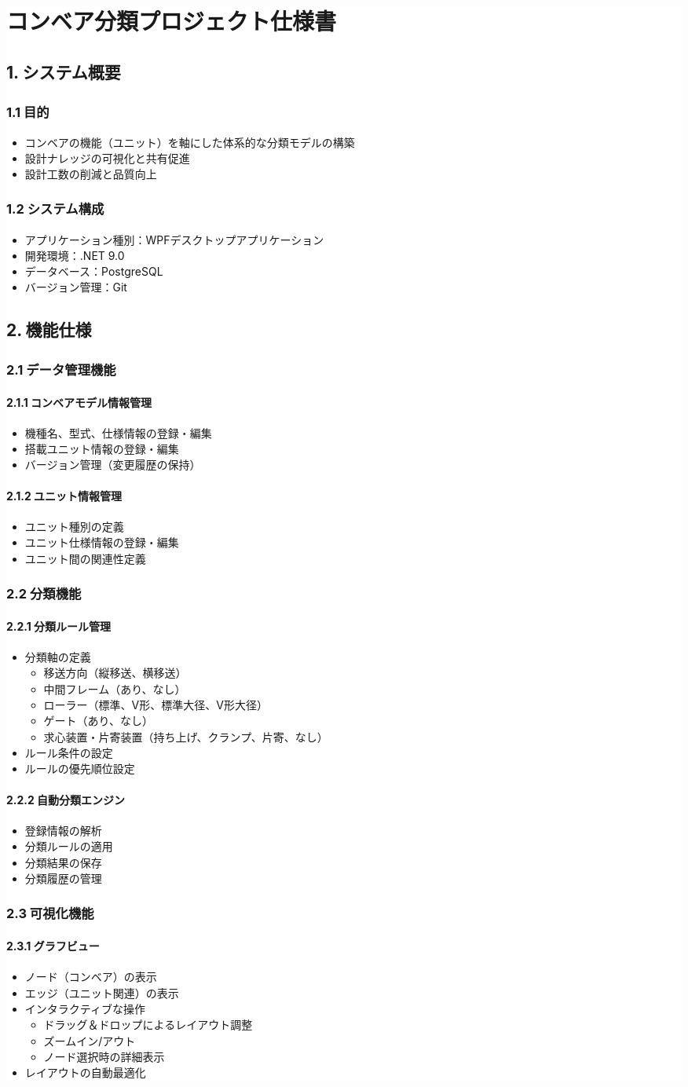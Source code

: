 # コンベア分類プロジェクト仕様書

## 1. システム概要

### 1.1 目的
- コンベアの機能（ユニット）を軸にした体系的な分類モデルの構築
- 設計ナレッジの可視化と共有促進
- 設計工数の削減と品質向上

### 1.2 システム構成
- アプリケーション種別：WPFデスクトップアプリケーション
- 開発環境：.NET 9.0
- データベース：PostgreSQL
- バージョン管理：Git

## 2. 機能仕様

### 2.1 データ管理機能
#### 2.1.1 コンベアモデル情報管理
- 機種名、型式、仕様情報の登録・編集
- 搭載ユニット情報の登録・編集
- バージョン管理（変更履歴の保持）

#### 2.1.2 ユニット情報管理
- ユニット種別の定義
- ユニット仕様情報の登録・編集
- ユニット間の関連性定義

### 2.2 分類機能
#### 2.2.1 分類ルール管理
- 分類軸の定義
  - 移送方向（縦移送、横移送）
  - 中間フレーム（あり、なし）
  - ローラー（標準、V形、標準大径、V形大径）
  - ゲート（あり、なし）
  - 求心装置・片寄装置（持ち上げ、クランプ、片寄、なし）
- ルール条件の設定
- ルールの優先順位設定

#### 2.2.2 自動分類エンジン
- 登録情報の解析
- 分類ルールの適用
- 分類結果の保存
- 分類履歴の管理

### 2.3 可視化機能
#### 2.3.1 グラフビュー
- ノード（コンベア）の表示
- エッジ（ユニット関連）の表示
- インタラクティブな操作
  - ドラッグ＆ドロップによるレイアウト調整
  - ズームイン/アウト
  - ノード選択時の詳細表示
- レイアウトの自動最適化
